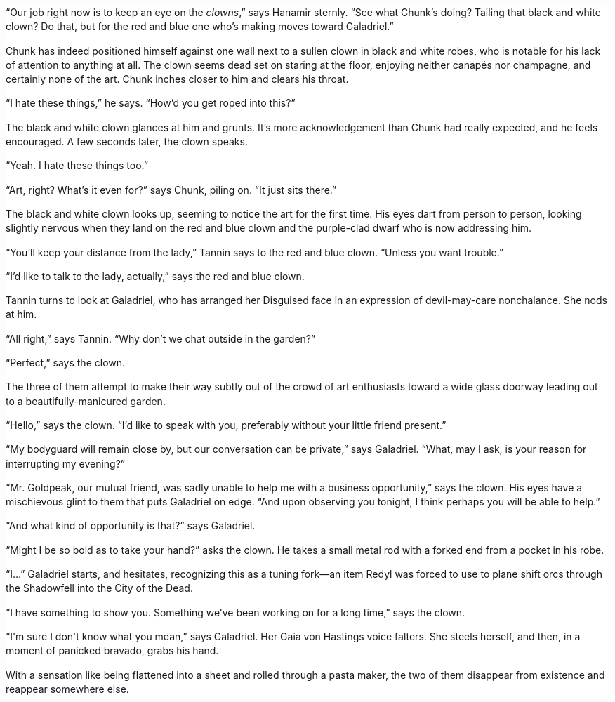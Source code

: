 “Our job right now is to keep an eye on the *clowns*,” says Hanamir sternly. “See what Chunk’s doing? Tailing that black and white clown? Do that, but for the red and blue one who’s making moves toward Galadriel.”

Chunk has indeed positioned himself against one wall next to a sullen clown in black and white robes, who is notable for his lack of attention to anything at all. The clown seems dead set on staring at the floor, enjoying neither canapés nor champagne, and certainly none of the art. Chunk inches closer to him and clears his throat.

“I hate these things,” he says. “How’d you get roped into this?”

The black and white clown glances at him and grunts. It’s more acknowledgement than Chunk had really expected, and he feels encouraged. A few seconds later, the clown speaks.

“Yeah. I hate these things too.”

“Art, right? What’s it even for?” says Chunk, piling on. “It just sits there.”

The black and white clown looks up, seeming to notice the art for the first time. His eyes dart from person to person, looking slightly nervous when they land on the red and blue clown and the purple-clad dwarf who is now addressing him.

“You’ll keep your distance from the lady,” Tannin says to the red and blue clown. “Unless you want trouble.”

“I’d like to talk to the lady, actually,” says the red and blue clown.

Tannin turns to look at Galadriel, who has arranged her Disguised face in an expression of devil-may-care nonchalance. She nods at him.

“All right,” says Tannin. “Why don’t we chat outside in the garden?”

“Perfect,” says the clown.

The three of them attempt to make their way subtly out of the crowd of art enthusiasts toward a wide glass doorway leading out to a beautifully-manicured garden.

“Hello,” says the clown. “I’d like to speak with you, preferably without your little friend present.”

“My bodyguard will remain close by, but our conversation can be private,” says Galadriel. “What, may I ask, is your reason for interrupting my evening?”

“Mr. Goldpeak, our mutual friend, was sadly unable to help me with a business opportunity,” says the clown. His eyes have a mischievous glint to them that puts Galadriel on edge. “And upon observing you tonight, I think perhaps you will be able to help.”

“And what kind of opportunity is that?” says Galadriel. 

“Might I be so bold as to take your hand?” asks the clown. He takes a small metal rod with a forked end from a pocket in his robe.

“I…” Galadriel starts, and hesitates, recognizing this as a tuning fork—an item Redyl was forced to use to plane shift orcs through the Shadowfell into the City of the Dead.

“I have something to show you. Something we’ve been working on for a long time,” says the clown.

“I'm sure I don't know what you mean,” says Galadriel. Her Gaia von Hastings voice falters. She steels herself, and then, in a moment of panicked bravado, grabs his hand.

With a sensation like being flattened into a sheet and rolled through a pasta maker, the two of them disappear from existence and reappear somewhere else. 
